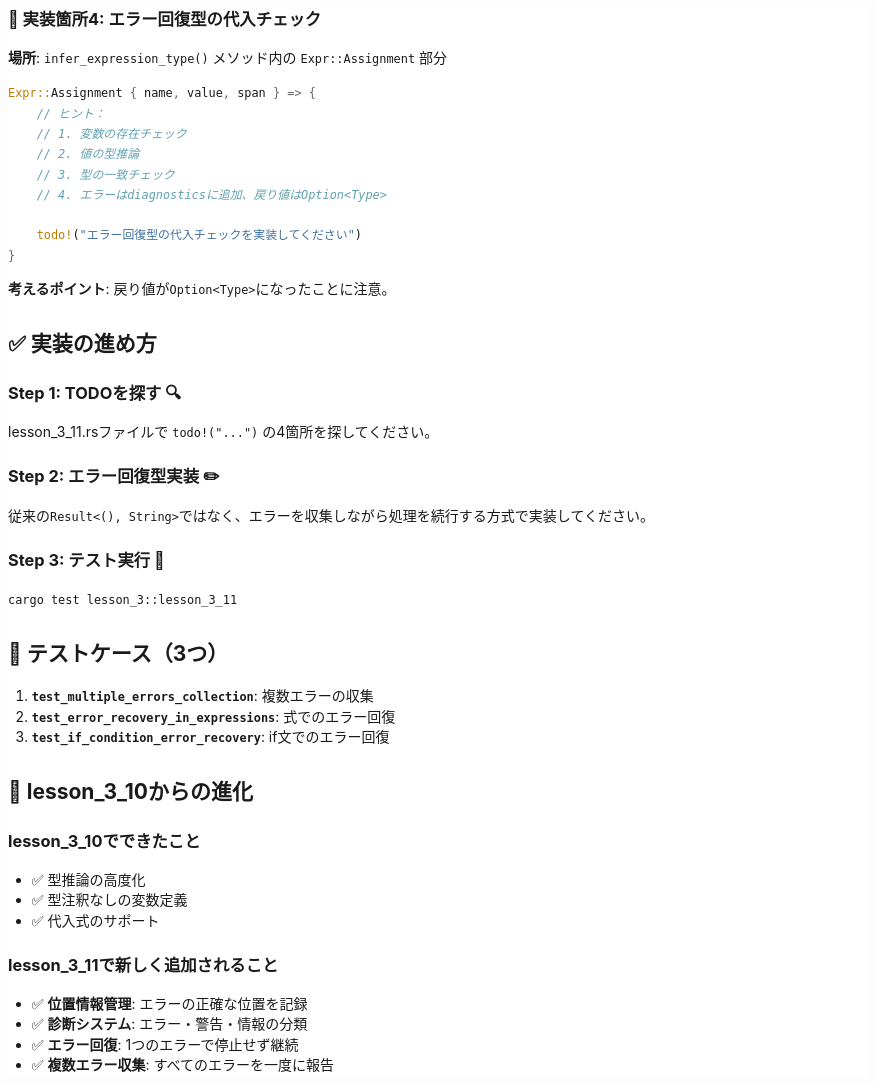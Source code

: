 ### 🎯 実装箇所4: エラー回復型の代入チェック

**場所**: `infer_expression_type()` メソッド内の `Expr::Assignment` 部分

```rust
Expr::Assignment { name, value, span } => {
    // ヒント：
    // 1. 変数の存在チェック
    // 2. 値の型推論
    // 3. 型の一致チェック
    // 4. エラーはdiagnosticsに追加、戻り値はOption<Type>

    todo!("エラー回復型の代入チェックを実装してください")
}
```

**考えるポイント**: 戻り値が`Option<Type>`になったことに注意。

## ✅ 実装の進め方

### Step 1: TODOを探す 🔍

lesson_3_11.rsファイルで `todo!("...")` の4箇所を探してください。

### Step 2: エラー回復型実装 ✏️

従来の`Result<(), String>`ではなく、エラーを収集しながら処理を続行する方式で実装してください。

### Step 3: テスト実行 🧪

```bash
cargo test lesson_3::lesson_3_11
```

## 🎯 テストケース（3つ）

1. **`test_multiple_errors_collection`**: 複数エラーの収集
2. **`test_error_recovery_in_expressions`**: 式でのエラー回復
3. **`test_if_condition_error_recovery`**: if文でのエラー回復

## 🔄 lesson_3_10からの進化

### lesson_3_10でできたこと
- ✅ 型推論の高度化
- ✅ 型注釈なしの変数定義
- ✅ 代入式のサポート

### lesson_3_11で新しく追加されること
- ✅ **位置情報管理**: エラーの正確な位置を記録
- ✅ **診断システム**: エラー・警告・情報の分類
- ✅ **エラー回復**: 1つのエラーで停止せず継続
- ✅ **複数エラー収集**: すべてのエラーを一度に報告

